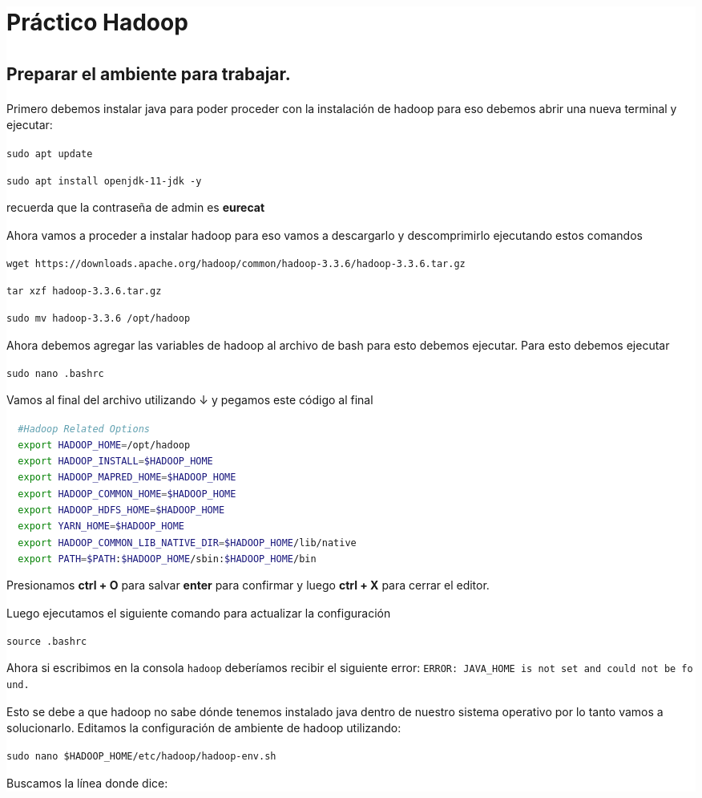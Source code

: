 # Práctico Hadoop 

## Preparar el ambiente para trabajar.

Primero debemos instalar java para poder proceder con la instalación de hadoop para eso debemos abrir una nueva terminal y ejecutar:

`sudo apt update`

`sudo apt install openjdk-11-jdk -y`

recuerda que la contraseña de admin es **eurecat**

Ahora vamos a proceder a instalar hadoop para eso vamos a descargarlo y descomprimirlo  ejecutando estos comandos 

`wget https://downloads.apache.org/hadoop/common/hadoop-3.3.6/hadoop-3.3.6.tar.gz`

`tar xzf hadoop-3.3.6.tar.gz`

`sudo mv hadoop-3.3.6 /opt/hadoop`

Ahora debemos agregar las variables de hadoop al archivo de bash para esto debemos ejecutar.
Para esto debemos ejecutar 

`sudo nano .bashrc`

Vamos al final del archivo utilizando &darr; y pegamos este código al final 

```sh
  #Hadoop Related Options
  export HADOOP_HOME=/opt/hadoop
  export HADOOP_INSTALL=$HADOOP_HOME
  export HADOOP_MAPRED_HOME=$HADOOP_HOME
  export HADOOP_COMMON_HOME=$HADOOP_HOME
  export HADOOP_HDFS_HOME=$HADOOP_HOME
  export YARN_HOME=$HADOOP_HOME
  export HADOOP_COMMON_LIB_NATIVE_DIR=$HADOOP_HOME/lib/native
  export PATH=$PATH:$HADOOP_HOME/sbin:$HADOOP_HOME/bin
```

Presionamos **ctrl + O** para salvar **enter** para confirmar y luego **ctrl + X** para cerrar el editor.

Luego ejecutamos el siguiente comando para actualizar la configuración

`source .bashrc`

Ahora si escribimos en la consola `hadoop` deberíamos recibir el siguiente error: `ERROR: JAVA_HOME is not set and could not be found.`

Esto se debe a que hadoop no sabe dónde tenemos instalado java dentro de nuestro sistema operativo por lo tanto vamos a solucionarlo.
Editamos la configuración de ambiente de hadoop utilizando:

`sudo nano $HADOOP_HOME/etc/hadoop/hadoop-env.sh`

Buscamos la línea donde dice:
